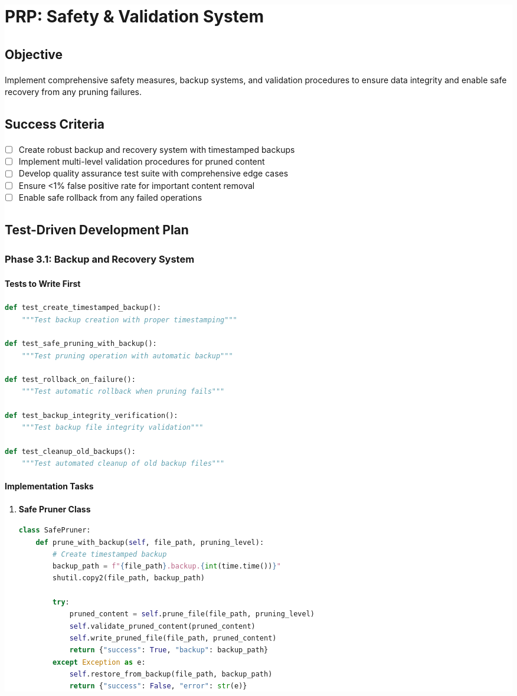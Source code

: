 # PRP: Safety & Validation System

## Objective
Implement comprehensive safety measures, backup systems, and validation procedures to ensure data integrity and enable safe recovery from any pruning failures.

## Success Criteria
- [ ] Create robust backup and recovery system with timestamped backups
- [ ] Implement multi-level validation procedures for pruned content
- [ ] Develop quality assurance test suite with comprehensive edge cases
- [ ] Ensure <1% false positive rate for important content removal
- [ ] Enable safe rollback from any failed operations

## Test-Driven Development Plan

### Phase 3.1: Backup and Recovery System

#### Tests to Write First
```python
def test_create_timestamped_backup():
    """Test backup creation with proper timestamping"""
    
def test_safe_pruning_with_backup():
    """Test pruning operation with automatic backup"""
    
def test_rollback_on_failure():
    """Test automatic rollback when pruning fails"""
    
def test_backup_integrity_verification():
    """Test backup file integrity validation"""
    
def test_cleanup_old_backups():
    """Test automated cleanup of old backup files"""
```

#### Implementation Tasks
1. **Safe Pruner Class**
   ```python
   class SafePruner:
       def prune_with_backup(self, file_path, pruning_level):
           # Create timestamped backup
           backup_path = f"{file_path}.backup.{int(time.time())}"
           shutil.copy2(file_path, backup_path)
           
           try:
               pruned_content = self.prune_file(file_path, pruning_level)
               self.validate_pruned_content(pruned_content)
               self.write_pruned_file(file_path, pruned_content)
               return {"success": True, "backup": backup_path}
           except Exception as e:
               self.restore_from_backup(file_path, backup_path)
               return {"success": False, "error": str(e)}
   ```
